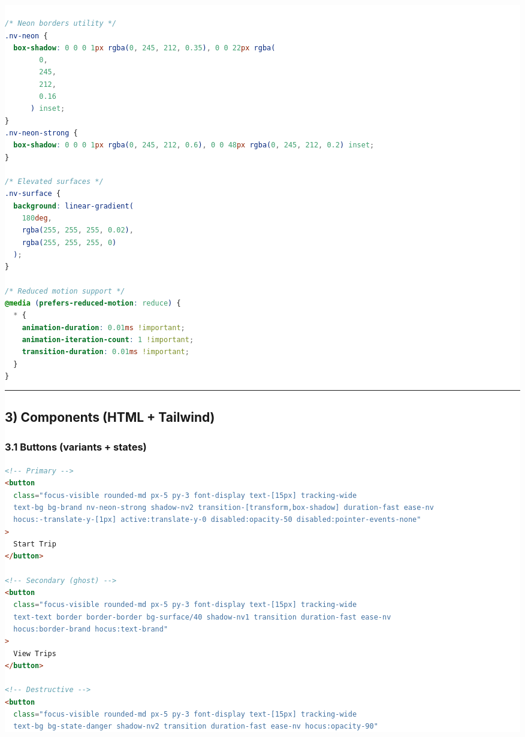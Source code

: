 ```css

/* Neon borders utility */
.nv-neon {
  box-shadow: 0 0 0 1px rgba(0, 245, 212, 0.35), 0 0 22px rgba(
        0,
        245,
        212,
        0.16
      ) inset;
}
.nv-neon-strong {
  box-shadow: 0 0 0 1px rgba(0, 245, 212, 0.6), 0 0 48px rgba(0, 245, 212, 0.2) inset;
}

/* Elevated surfaces */
.nv-surface {
  background: linear-gradient(
    180deg,
    rgba(255, 255, 255, 0.02),
    rgba(255, 255, 255, 0)
  );
}

/* Reduced motion support */
@media (prefers-reduced-motion: reduce) {
  * {
    animation-duration: 0.01ms !important;
    animation-iteration-count: 1 !important;
    transition-duration: 0.01ms !important;
  }
}
```

---

## 3) Components (HTML + Tailwind)

### 3.1 Buttons (variants + states)

```html
<!-- Primary -->
<button
  class="focus-visible rounded-md px-5 py-3 font-display text-[15px] tracking-wide
  text-bg bg-brand nv-neon-strong shadow-nv2 transition-[transform,box-shadow] duration-fast ease-nv
  hocus:-translate-y-[1px] active:translate-y-0 disabled:opacity-50 disabled:pointer-events-none"
>
  Start Trip
</button>

<!-- Secondary (ghost) -->
<button
  class="focus-visible rounded-md px-5 py-3 font-display text-[15px] tracking-wide
  text-text border border-border bg-surface/40 shadow-nv1 transition duration-fast ease-nv
  hocus:border-brand hocus:text-brand"
>
  View Trips
</button>

<!-- Destructive -->
<button
  class="focus-visible rounded-md px-5 py-3 font-display text-[15px] tracking-wide
  text-bg bg-state-danger shadow-nv2 transition duration-fast ease-nv hocus:opacity-90"
```